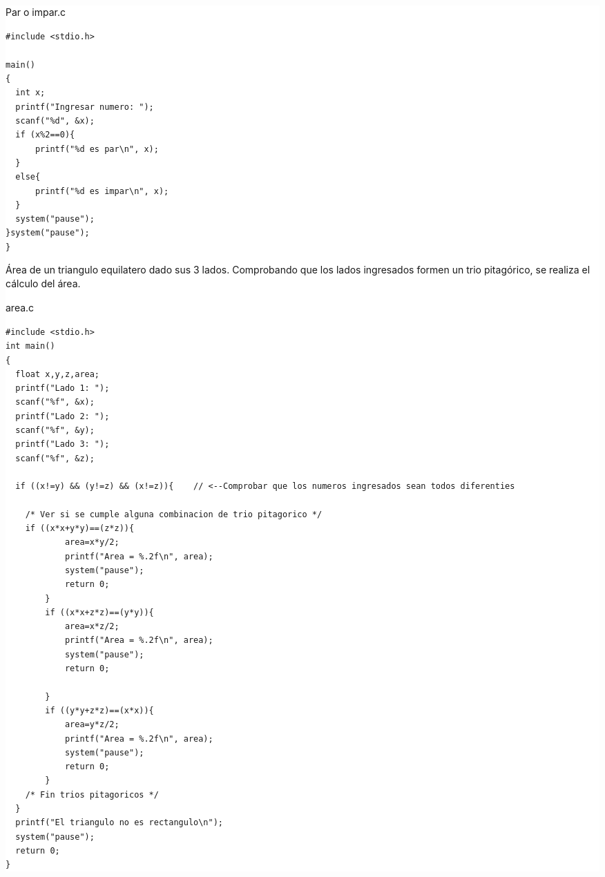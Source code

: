 Par o impar.c
<pre><code class="language-c">#include &lt;stdio.h>

main()
{
  int x;
  printf("Ingresar numero: ");
  scanf("%d", &x);
  if (x%2==0){
      printf("%d es par\n", x);
  }
  else{
      printf("%d es impar\n", x);
  }
  system("pause");
}system("pause");
}
</code></pre>


Área de un triangulo equilatero dado sus 3 lados.
Comprobando que los lados ingresados formen un trio pitagórico, se realiza el cálculo del área.

area.c
<pre><code class="language-c">#include &lt;stdio.h>
int main()
{
  float x,y,z,area;
  printf("Lado 1: ");
  scanf("%f", &x);
  printf("Lado 2: ");
  scanf("%f", &y);
  printf("Lado 3: ");
  scanf("%f", &z);
  
  if ((x!=y) && (y!=z) && (x!=z)){    // <--Comprobar que los numeros ingresados sean todos diferenties
    
    /* Ver si se cumple alguna combinacion de trio pitagorico */      
    if ((x*x+y*y)==(z*z)){
            area=x*y/2;
            printf("Area = %.2f\n", area);
            system("pause");
            return 0;
        }
        if ((x*x+z*z)==(y*y)){
            area=x*z/2;
            printf("Area = %.2f\n", area);
            system("pause");
            return 0;
         
        }
        if ((y*y+z*z)==(x*x)){
            area=y*z/2;
            printf("Area = %.2f\n", area);
            system("pause");
            return 0;
        }
    /* Fin trios pitagoricos */
  }
  printf("El triangulo no es rectangulo\n");
  system("pause");
  return 0;
}
</code></pre>

